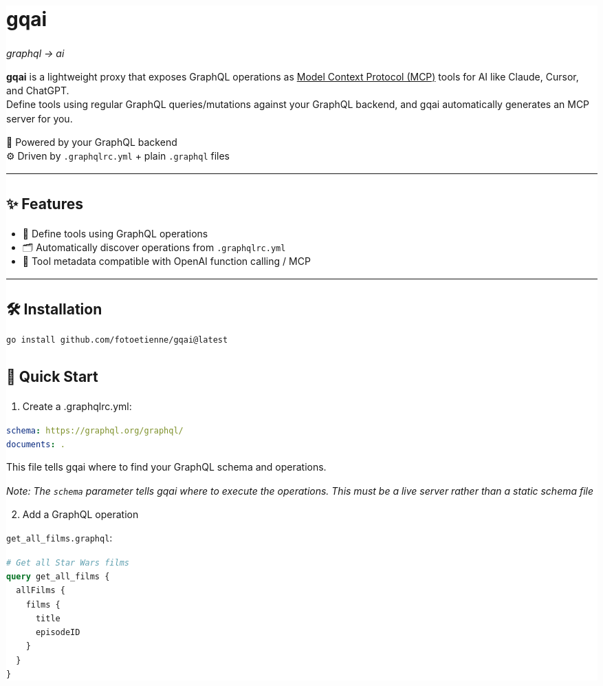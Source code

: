# gqai
*graphql → ai*

**gqai** is a lightweight proxy that exposes GraphQL operations as
[Model Context Protocol (MCP)](https://platform.openai.com/docs/guides/function-calling) tools for AI like
Claude, Cursor, and ChatGPT.  
Define tools using regular GraphQL queries/mutations against your GraphQL backend, and gqai automatically
generates an MCP server for you.

🔌 Powered by your GraphQL backend  
⚙️ Driven by `.graphqlrc.yml` + plain `.graphql` files  

---

## ✨ Features

- 🧰 Define tools using GraphQL operations
- 🗂 Automatically discover operations from `.graphqlrc.yml`
- 🧾 Tool metadata compatible with OpenAI function calling / MCP

---

## 🛠️ Installation

```bash
go install github.com/fotoetienne/gqai@latest
```


## 🚀 Quick Start
1. Create a .graphqlrc.yml:

```yaml
schema: https://graphql.org/graphql/
documents: .
```

This file tells gqai where to find your GraphQL schema and operations.

*Note: The `schema` parameter tells gqai where to execute the operations. This must be a live server rather than a static schema file*

2. Add a GraphQL operation

`get_all_films.graphql`:
```graphql
# Get all Star Wars films
query get_all_films {
  allFilms {
    films {
      title
      episodeID
    }
  }
}
```
